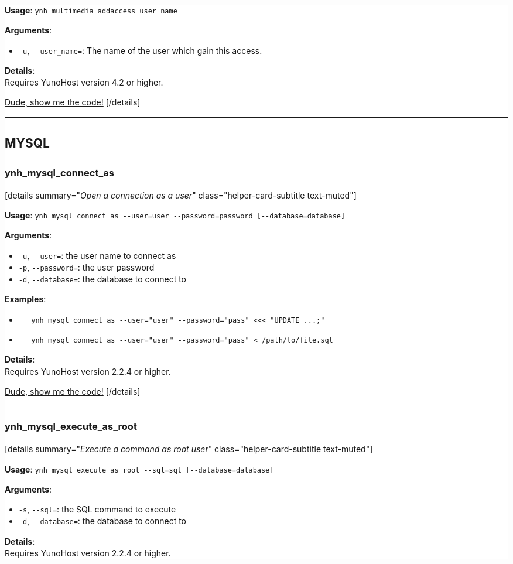 **Usage**: `ynh_multimedia_addaccess user_name`

**Arguments**:
- `-u`, `--user_name=`: The name of the user which gain this access.

**Details**:  
Requires YunoHost version 4.2 or higher.


[Dude, show me the code!](https://github.com/YunoHost/yunohost/blob/7d0d82ae016ae3e7cdb06423b67678d7f7a5d9ca/helpers/multimedia#L93)
[/details]

---


## MYSQL

### ynh_mysql_connect_as
[details summary="<i>Open a connection as a user</i>" class="helper-card-subtitle text-muted"]

**Usage**: `ynh_mysql_connect_as --user=user --password=password [--database=database]`

**Arguments**:
- `-u`, `--user=`: the user name to connect as
- `-p`, `--password=`: the user password
- `-d`, `--database=`: the database to connect to

**Examples**:
    
        
- `   ynh_mysql_connect_as --user="user" --password="pass" <<< "UPDATE ...;"`
        
    
        
- `   ynh_mysql_connect_as --user="user" --password="pass" < /path/to/file.sql`
        
    

**Details**:  
Requires YunoHost version 2.2.4 or higher.


[Dude, show me the code!](https://github.com/YunoHost/yunohost/blob/7d0d82ae016ae3e7cdb06423b67678d7f7a5d9ca/helpers/mysql#L15)
[/details]

---

### ynh_mysql_execute_as_root
[details summary="<i>Execute a command as root user</i>" class="helper-card-subtitle text-muted"]

**Usage**: `ynh_mysql_execute_as_root --sql=sql [--database=database]`

**Arguments**:
- `-s`, `--sql=`: the SQL command to execute
- `-d`, `--database=`: the database to connect to

**Details**:  
Requires YunoHost version 2.2.4 or higher.

